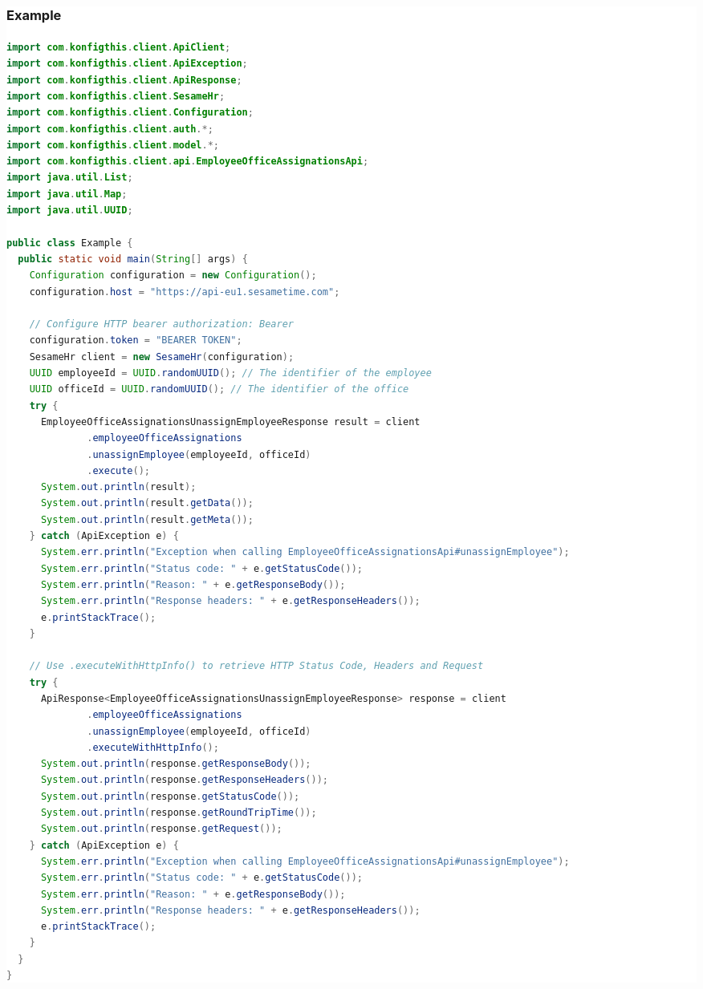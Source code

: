 

### Example
```java
import com.konfigthis.client.ApiClient;
import com.konfigthis.client.ApiException;
import com.konfigthis.client.ApiResponse;
import com.konfigthis.client.SesameHr;
import com.konfigthis.client.Configuration;
import com.konfigthis.client.auth.*;
import com.konfigthis.client.model.*;
import com.konfigthis.client.api.EmployeeOfficeAssignationsApi;
import java.util.List;
import java.util.Map;
import java.util.UUID;

public class Example {
  public static void main(String[] args) {
    Configuration configuration = new Configuration();
    configuration.host = "https://api-eu1.sesametime.com";
    
    // Configure HTTP bearer authorization: Bearer
    configuration.token = "BEARER TOKEN";
    SesameHr client = new SesameHr(configuration);
    UUID employeeId = UUID.randomUUID(); // The identifier of the employee
    UUID officeId = UUID.randomUUID(); // The identifier of the office
    try {
      EmployeeOfficeAssignationsUnassignEmployeeResponse result = client
              .employeeOfficeAssignations
              .unassignEmployee(employeeId, officeId)
              .execute();
      System.out.println(result);
      System.out.println(result.getData());
      System.out.println(result.getMeta());
    } catch (ApiException e) {
      System.err.println("Exception when calling EmployeeOfficeAssignationsApi#unassignEmployee");
      System.err.println("Status code: " + e.getStatusCode());
      System.err.println("Reason: " + e.getResponseBody());
      System.err.println("Response headers: " + e.getResponseHeaders());
      e.printStackTrace();
    }

    // Use .executeWithHttpInfo() to retrieve HTTP Status Code, Headers and Request
    try {
      ApiResponse<EmployeeOfficeAssignationsUnassignEmployeeResponse> response = client
              .employeeOfficeAssignations
              .unassignEmployee(employeeId, officeId)
              .executeWithHttpInfo();
      System.out.println(response.getResponseBody());
      System.out.println(response.getResponseHeaders());
      System.out.println(response.getStatusCode());
      System.out.println(response.getRoundTripTime());
      System.out.println(response.getRequest());
    } catch (ApiException e) {
      System.err.println("Exception when calling EmployeeOfficeAssignationsApi#unassignEmployee");
      System.err.println("Status code: " + e.getStatusCode());
      System.err.println("Reason: " + e.getResponseBody());
      System.err.println("Response headers: " + e.getResponseHeaders());
      e.printStackTrace();
    }
  }
}

```
